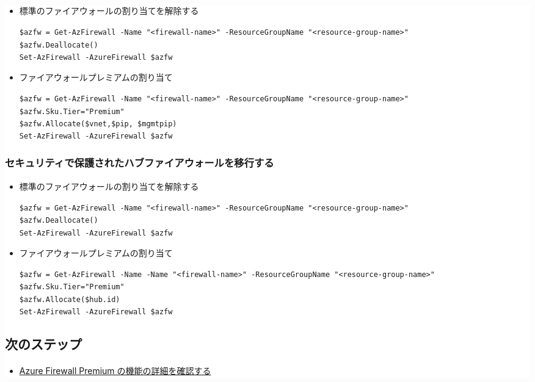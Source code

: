 - 標準のファイアウォールの割り当てを解除する 

   ```azurepowershell
   $azfw = Get-AzFirewall -Name "<firewall-name>" -ResourceGroupName "<resource-group-name>"
   $azfw.Deallocate()
   Set-AzFirewall -AzureFirewall $azfw
   ```


- ファイアウォールプレミアムの割り当て

   ```azurepowershell
   $azfw = Get-AzFirewall -Name "<firewall-name>" -ResourceGroupName "<resource-group-name>"
   $azfw.Sku.Tier="Premium"
   $azfw.Allocate($vnet,$pip, $mgmtpip)
   Set-AzFirewall -AzureFirewall $azfw
   ```

### <a name="migrate-a-secure-hub-firewall"></a>セキュリティで保護されたハブファイアウォールを移行する


- 標準のファイアウォールの割り当てを解除する

   ```azurepowershell
   $azfw = Get-AzFirewall -Name "<firewall-name>" -ResourceGroupName "<resource-group-name>"
   $azfw.Deallocate()
   Set-AzFirewall -AzureFirewall $azfw
   ```

- ファイアウォールプレミアムの割り当て

   ```azurepowershell
   $azfw = Get-AzFirewall -Name -Name "<firewall-name>" -ResourceGroupName "<resource-group-name>"
   $azfw.Sku.Tier="Premium"
   $azfw.Allocate($hub.id)
   Set-AzFirewall -AzureFirewall $azfw
   ```

## <a name="next-steps"></a>次のステップ

- [Azure Firewall Premium の機能の詳細を確認する](premium-features.md)
